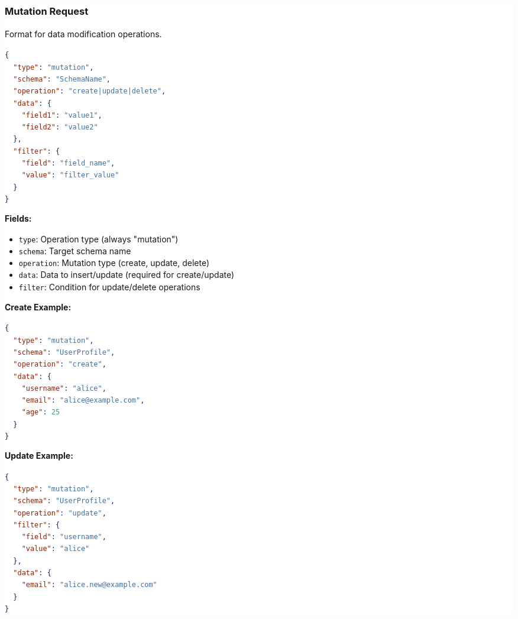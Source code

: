 ### Mutation Request
Format for data modification operations.

```json
{
  "type": "mutation",
  "schema": "SchemaName",
  "operation": "create|update|delete",
  "data": {
    "field1": "value1",
    "field2": "value2"
  },
  "filter": {
    "field": "field_name",
    "value": "filter_value"
  }
}
```

**Fields:**
- `type`: Operation type (always "mutation")
- `schema`: Target schema name
- `operation`: Mutation type (create, update, delete)
- `data`: Data to insert/update (required for create/update)
- `filter`: Condition for update/delete operations

**Create Example:**
```json
{
  "type": "mutation",
  "schema": "UserProfile",
  "operation": "create",
  "data": {
    "username": "alice",
    "email": "alice@example.com",
    "age": 25
  }
}
```

**Update Example:**
```json
{
  "type": "mutation",
  "schema": "UserProfile",
  "operation": "update",
  "filter": {
    "field": "username",
    "value": "alice"
  },
  "data": {
    "email": "alice.new@example.com"
  }
}
```
